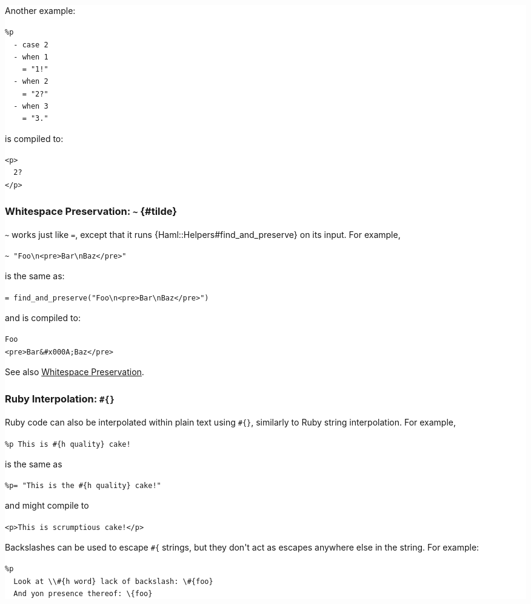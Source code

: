 Another example:

    %p
      - case 2
      - when 1
        = "1!"
      - when 2
        = "2?"
      - when 3
        = "3."

is compiled to:

    <p>
      2?
    </p>

### Whitespace Preservation: `~` {#tilde}

`~` works just like `=`, except that it runs {Haml::Helpers#find\_and\_preserve} on its input.
For example,

    ~ "Foo\n<pre>Bar\nBaz</pre>"

is the same as:

    = find_and_preserve("Foo\n<pre>Bar\nBaz</pre>")

and is compiled to:

    Foo
    <pre>Bar&#x000A;Baz</pre>

See also [Whitespace Preservation](#whitespace_preservation).

### Ruby Interpolation: `#{}`

Ruby code can also be interpolated within plain text using `#{}`,
similarly to Ruby string interpolation.
For example,

    %p This is #{h quality} cake!

is the same as

    %p= "This is the #{h quality} cake!"

and might compile to

    <p>This is scrumptious cake!</p>

Backslashes can be used to escape `#{` strings,
but they don't act as escapes anywhere else in the string.
For example:

    %p
      Look at \\#{h word} lack of backslash: \#{foo}
      And yon presence thereof: \{foo}
